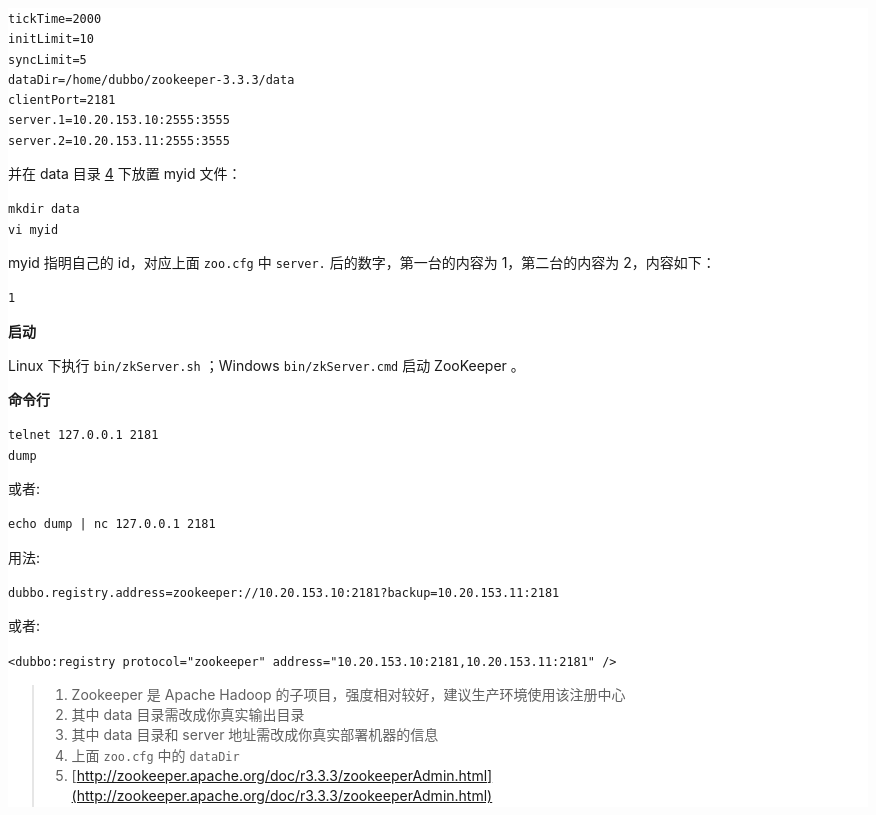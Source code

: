 ```
tickTime=2000
initLimit=10
syncLimit=5
dataDir=/home/dubbo/zookeeper-3.3.3/data
clientPort=2181
server.1=10.20.153.10:2555:3555
server.2=10.20.153.11:2555:3555

```

并在 data 目录 [4](https://dubbo.gitbooks.io/dubbo-admin-book/content/install/zookeeper.html#fn_4) 下放置 myid 文件：

```
mkdir data
vi myid

```

myid 指明自己的 id，对应上面 `zoo.cfg` 中 `server.` 后的数字，第一台的内容为 1，第二台的内容为 2，内容如下：

```
1

```

**启动**

Linux 下执行 `bin/zkServer.sh` ；Windows `bin/zkServer.cmd` 启动 ZooKeeper 。

**命令行**

```
telnet 127.0.0.1 2181
dump
```

或者:

```
echo dump | nc 127.0.0.1 2181
```

用法:

```
dubbo.registry.address=zookeeper://10.20.153.10:2181?backup=10.20.153.11:2181

```

或者:

```
<dubbo:registry protocol="zookeeper" address="10.20.153.10:2181,10.20.153.11:2181" />

```

> 1. Zookeeper 是 Apache Hadoop 的子项目，强度相对较好，建议生产环境使用该注册中心
> 2. 其中 data 目录需改成你真实输出目录
> 3. 其中 data 目录和 server 地址需改成你真实部署机器的信息
> 4. 上面 `zoo.cfg` 中的 `dataDir`
> 5. [http://zookeeper.apache.org/doc/r3.3.3/zookeeperAdmin.html](http://zookeeper.apache.org/doc/r3.3.3/zookeeperAdmin.html)
